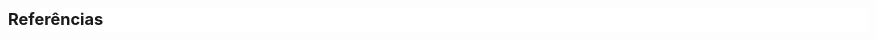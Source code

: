 ### Referências
[^2.4.2]: *Write [2.4.1] in terms of lag operators as (1 - Φ₁L - Φ₂L² - ... - ΦₚLᵖ)yₜ = wₜ.*
[^2.4.3]: *Factor the operator on the left side of [2.4.2] as (1 - Φ₁L - Φ₂L² - ... - ΦₚLᵖ) = (1 - λ₁L)(1 - λ₂L)...(1 - λₚL).*
[^2.4.6]: *The difference equation [2.4.1] is stable if the eigenvalues (the roots of [2.4.5]) lie inside the unit circle, or equivalently if the roots of 1 - Φ₁z - Φ₂z² - ... - Φₚzᵖ = 0 lie outside the unit circle.*
[^2.4.5]: *The eigenvalues (λ₁, λ₂,..., λₚ) of F are the same as the parameters (λ₁, λ₂,..., λₚ) in [2.4.3] and are given by the solutions to equation [2.4.5].*
[^2.3.19]: *(λ² – Φ₁λ – Φ₂) = 0 lie inside the unit circle.*
[^2.3.20]: *(1 – Φ₁z – Φ₂z²) = 0, whose roots, we have seen, are the reciprocals of those of [2.3.19].*

